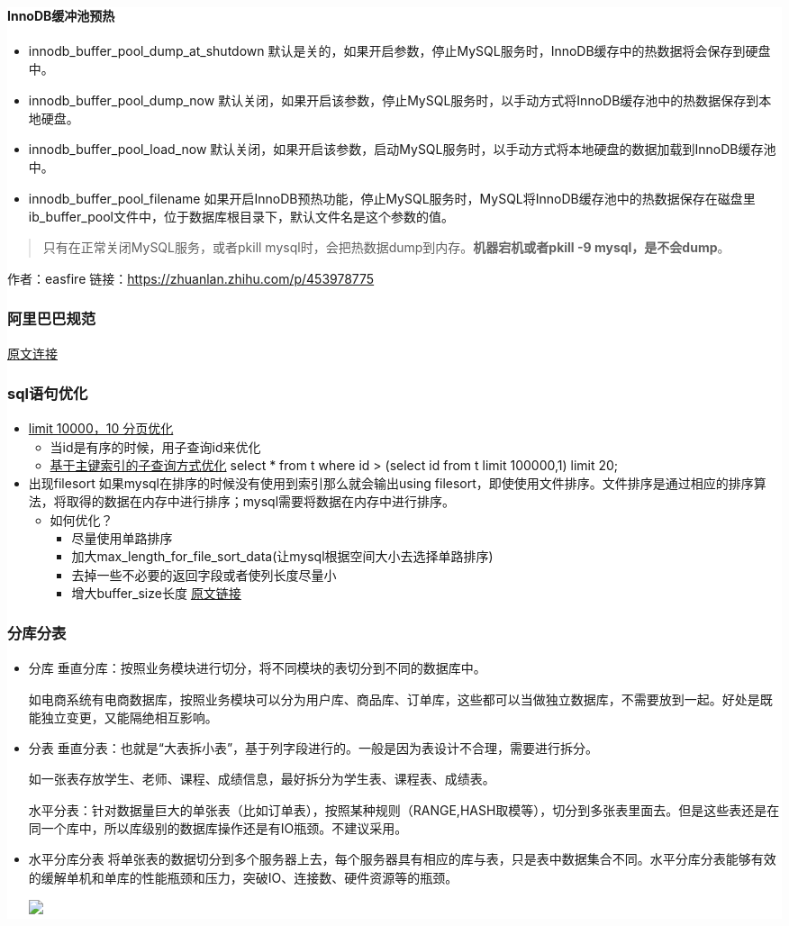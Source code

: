 #### InnoDB缓冲池预热

* innodb_buffer_pool_dump_at_shutdown
  默认是关的，如果开启参数，停止MySQL服务时，InnoDB缓存中的热数据将会保存到硬盘中。

* innodb_buffer_pool_dump_now
  默认关闭，如果开启该参数，停止MySQL服务时，以手动方式将InnoDB缓存池中的热数据保存到本地硬盘。

* innodb_buffer_pool_load_now
  默认关闭，如果开启该参数，启动MySQL服务时，以手动方式将本地硬盘的数据加载到InnoDB缓存池中。

* innodb_buffer_pool_filename
  如果开启InnoDB预热功能，停止MySQL服务时，MySQL将InnoDB缓存池中的热数据保存在磁盘里ib_buffer_pool文件中，位于数据库根目录下，默认文件名是这个参数的值。

> 只有在正常关闭MySQL服务，或者pkill mysql时，会把热数据dump到内存。**机器宕机或者pkill -9 mysql，是不会dump**。

作者：easfire
链接：https://zhuanlan.zhihu.com/p/453978775

### 阿里巴巴规范

[原文连接](https://www.jianshu.com/p/4dc9c82f13d5)

### sql语句优化

* [limit 10000，10 分页优化](https://zhuanlan.zhihu.com/p/419597601)
  * 当id是有序的时候，用子查询id来优化
  * [基于主键索引的子查询方式优化](https://blog.csdn.net/it_lihongmin/article/details/115435262)
    select * from t where id > (select id from t limit 100000,1) limit 20;
* 出现filesort
  如果mysql在排序的时候没有使用到索引那么就会输出using filesort，即使使用文件排序。文件排序是通过相应的排序算法，将取得的数据在内存中进行排序；mysql需要将数据在内存中进行排序。
  * 如何优化？
    * 尽量使用单路排序
    * 加大max_length_for_file_sort_data(让mysql根据空间大小去选择单路排序)
    * 去掉一些不必要的返回字段或者使列长度尽量小
    * 增大buffer_size长度
      [原文链接](https://blog.csdn.net/albertsh/article/details/90296520)

### 分库分表

* 分库
  垂直分库：按照业务模块进行切分，将不同模块的表切分到不同的数据库中。

  如电商系统有电商数据库，按照业务模块可以分为用户库、商品库、订单库，这些都可以当做独立数据库，不需要放到一起。好处是既能独立变更，又能隔绝相互影响。

* 分表
  垂直分表：也就是“大表拆小表”，基于列字段进行的。一般是因为表设计不合理，需要进行拆分。

  如一张表存放学生、老师、课程、成绩信息，最好拆分为学生表、课程表、成绩表。

  水平分表：针对数据量巨大的单张表（比如订单表），按照某种规则（RANGE,HASH取模等），切分到多张表里面去。但是这些表还是在同一个库中，所以库级别的数据库操作还是有IO瓶颈。不建议采用。

* 水平分库分表
  将单张表的数据切分到多个服务器上去，每个服务器具有相应的库与表，只是表中数据集合不同。水平分库分表能够有效的缓解单机和单库的性能瓶颈和压力，突破IO、连接数、硬件资源等的瓶颈。

  ![](C:\Users\xyk\Desktop\knowledgeTree\数据库\mysql\images\分库分表.jpg)
